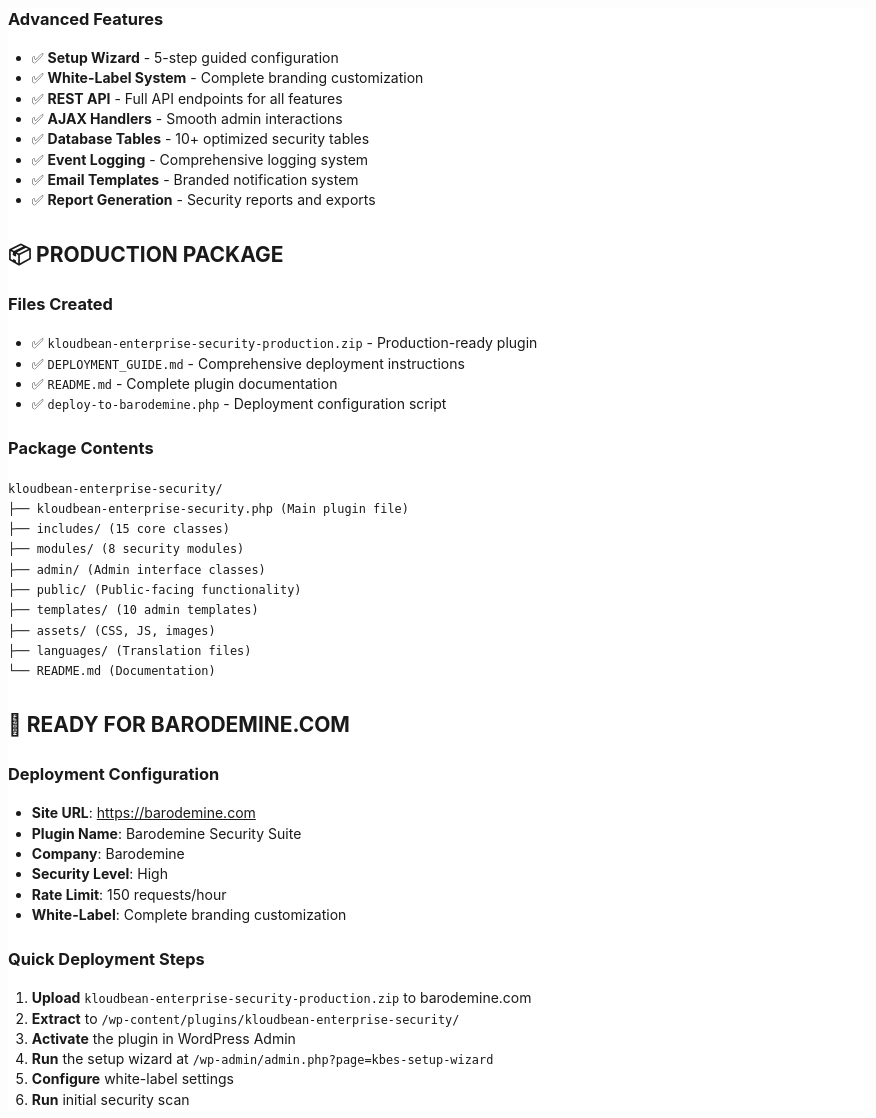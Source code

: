 ### **Advanced Features**
- ✅ **Setup Wizard** - 5-step guided configuration
- ✅ **White-Label System** - Complete branding customization
- ✅ **REST API** - Full API endpoints for all features
- ✅ **AJAX Handlers** - Smooth admin interactions
- ✅ **Database Tables** - 10+ optimized security tables
- ✅ **Event Logging** - Comprehensive logging system
- ✅ **Email Templates** - Branded notification system
- ✅ **Report Generation** - Security reports and exports

## 📦 **PRODUCTION PACKAGE**

### **Files Created**
- ✅ `kloudbean-enterprise-security-production.zip` - Production-ready plugin
- ✅ `DEPLOYMENT_GUIDE.md` - Comprehensive deployment instructions
- ✅ `README.md` - Complete plugin documentation
- ✅ `deploy-to-barodemine.php` - Deployment configuration script

### **Package Contents**
```
kloudbean-enterprise-security/
├── kloudbean-enterprise-security.php (Main plugin file)
├── includes/ (15 core classes)
├── modules/ (8 security modules)
├── admin/ (Admin interface classes)
├── public/ (Public-facing functionality)
├── templates/ (10 admin templates)
├── assets/ (CSS, JS, images)
├── languages/ (Translation files)
└── README.md (Documentation)
```

## 🎯 **READY FOR BARODEMINE.COM**

### **Deployment Configuration**
- **Site URL**: https://barodemine.com
- **Plugin Name**: Barodemine Security Suite
- **Company**: Barodemine
- **Security Level**: High
- **Rate Limit**: 150 requests/hour
- **White-Label**: Complete branding customization

### **Quick Deployment Steps**
1. **Upload** `kloudbean-enterprise-security-production.zip` to barodemine.com
2. **Extract** to `/wp-content/plugins/kloudbean-enterprise-security/`
3. **Activate** the plugin in WordPress Admin
4. **Run** the setup wizard at `/wp-admin/admin.php?page=kbes-setup-wizard`
5. **Configure** white-label settings
6. **Run** initial security scan
